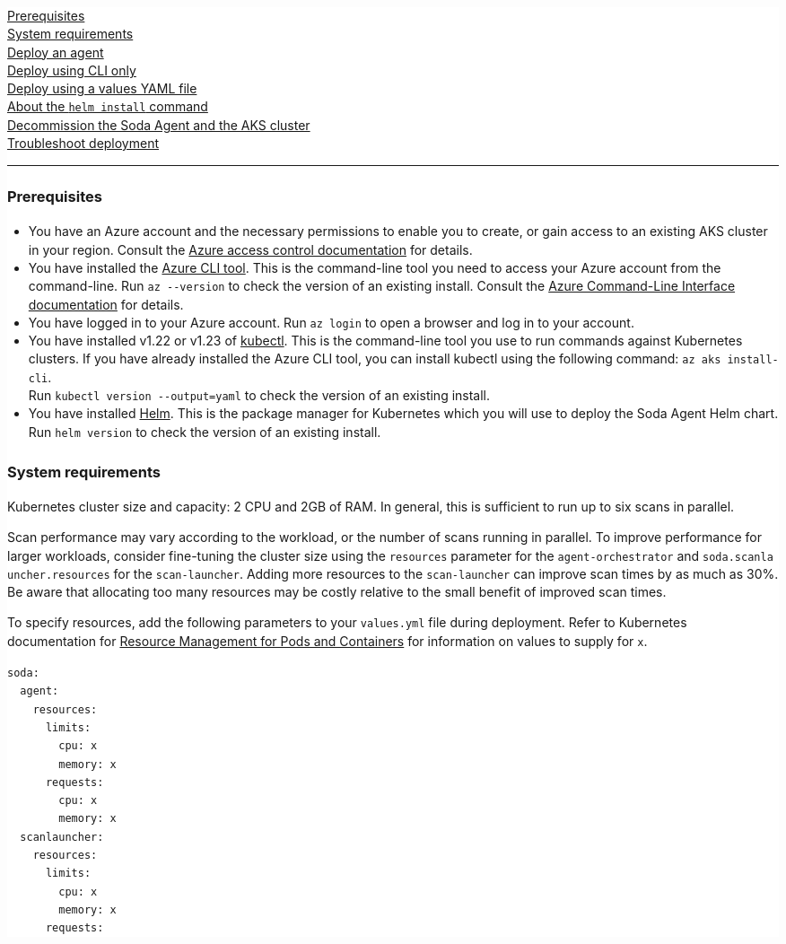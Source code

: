 [Prerequisites](deploy.md#prerequisites-2)\
[System requirements](deploy.md#system-requirements-2)\
[Deploy an agent](deploy.md#deploy-an-agent-2)\
&#x20;   [Deploy using CLI only](deploy.md#deploy-using-cli-only-2)\
&#x20;   [Deploy using a values YAML file](deploy.md#deploy-using-a-values-yaml-file-2)\
[About the `helm install` command](deploy.md#about-the-helm-install-command-2)\
[Decommission the Soda Agent and the AKS cluster](deploy.md#decommission-the-soda-agent-and-the-aks-cluster)\
[Troubleshoot deployment](deploy.md#troubleshoot-deployment-2)

***

### Prerequisites <a href="#prerequisites-2" id="prerequisites-2"></a>

* You have an Azure account and the necessary permissions to enable you to create, or gain access to an existing AKS cluster in your region. Consult the [Azure access control documentation](https://learn.microsoft.com/en-us/azure/role-based-access-control/overview) for details.
* You have installed the [Azure CLI tool](https://learn.microsoft.com/en-us/cli/azure/install-azure-cli). This is the command-line tool you need to access your Azure account from the command-line. Run `az --version` to check the version of an existing install. Consult the [Azure Command-Line Interface documentation](https://learn.microsoft.com/en-us/cli/azure/) for details.
* You have logged in to your Azure account. Run `az login` to open a browser and log in to your account.
* You have installed v1.22 or v1.23 of [kubectl](https://kubernetes.io/docs/tasks/tools/#kubectl). This is the command-line tool you use to run commands against Kubernetes clusters. If you have already installed the Azure CLI tool, you can install kubectl using the following command: `az aks install-cli`.\
  Run `kubectl version --output=yaml` to check the version of an existing install.
* You have installed [Helm](https://helm.sh/docs/intro/install/). This is the package manager for Kubernetes which you will use to deploy the Soda Agent Helm chart. Run `helm version` to check the version of an existing install.

### System requirements <a href="#system-requirements-2" id="system-requirements-2"></a>

Kubernetes cluster size and capacity: 2 CPU and 2GB of RAM. In general, this is sufficient to run up to six scans in parallel.

Scan performance may vary according to the workload, or the number of scans running in parallel. To improve performance for larger workloads, consider fine-tuning the cluster size using the `resources` parameter for the `agent-orchestrator` and `soda.scanlauncher.resources` for the `scan-launcher`. Adding more resources to the `scan-launcher` can improve scan times by as much as 30%. Be aware that allocating too many resources may be costly relative to the small benefit of improved scan times.

To specify resources, add the following parameters to your `values.yml` file during deployment. Refer to Kubernetes documentation for [Resource Management for Pods and Containers](https://kubernetes.io/docs/concepts/configuration/manage-resources-containers/) for information on values to supply for `x`.

```
soda:
  agent:
    resources:
      limits:
        cpu: x
        memory: x
      requests:
        cpu: x
        memory: x
  scanlauncher:
    resources:
      limits:
        cpu: x
        memory: x
      requests:
```